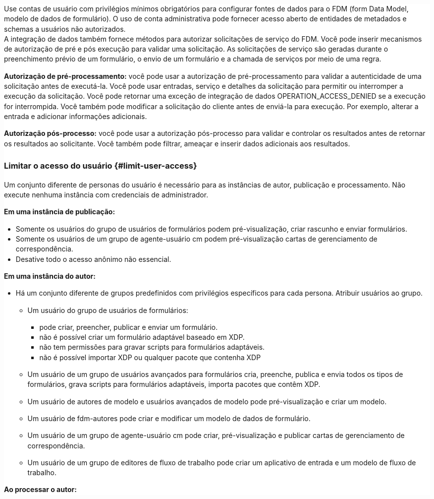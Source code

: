 Use contas de usuário com privilégios mínimos obrigatórios para configurar fontes de dados para o FDM (form Data Model, modelo de dados de formulário). O uso de conta administrativa pode fornecer acesso aberto de entidades de metadados e schemas a usuários não autorizados.\
A integração de dados também fornece métodos para autorizar solicitações de serviço do FDM. Você pode inserir mecanismos de autorização de pré e pós execução para validar uma solicitação. As solicitações de serviço são geradas durante o preenchimento prévio de um formulário, o envio de um formulário e a chamada de serviços por meio de uma regra.

**Autorização de pré-processamento:** você pode usar a autorização de pré-processamento para validar a autenticidade de uma solicitação antes de executá-la. Você pode usar entradas, serviço e detalhes da solicitação para permitir ou interromper a execução da solicitação. Você pode retornar uma exceção de integração de dados OPERATION_ACCESS_DENIED se a execução for interrompida. Você também pode modificar a solicitação do cliente antes de enviá-la para execução. Por exemplo, alterar a entrada e adicionar informações adicionais.

**Autorização pós-processo:** você pode usar a autorização pós-processo para validar e controlar os resultados antes de retornar os resultados ao solicitante. Você também pode filtrar, ameaçar e inserir dados adicionais aos resultados.

### Limitar o acesso do usuário {#limit-user-access}

Um conjunto diferente de personas do usuário é necessário para as instâncias de autor, publicação e processamento. Não execute nenhuma instância com credenciais de administrador.

**Em uma instância de publicação:**

* Somente os usuários do grupo de usuários de formulários podem pré-visualização, criar rascunho e enviar formulários.
* Somente os usuários de um grupo de agente-usuário cm podem pré-visualização cartas de gerenciamento de correspondência.
* Desative todo o acesso anônimo não essencial.

**Em uma instância do autor:**

* Há um conjunto diferente de grupos predefinidos com privilégios específicos para cada persona. Atribuir usuários ao grupo.

   * Um usuário do grupo de usuários de formulários:

      * pode criar, preencher, publicar e enviar um formulário.
      * não é possível criar um formulário adaptável baseado em XDP.
      * não tem permissões para gravar scripts para formulários adaptáveis.
      * não é possível importar XDP ou qualquer pacote que contenha XDP
   * Um usuário de um grupo de usuários avançados para formulários cria, preenche, publica e envia todos os tipos de formulários, grava scripts para formulários adaptáveis, importa pacotes que contêm XDP.
   * Um usuário de autores de modelo e usuários avançados de modelo pode pré-visualização e criar um modelo.
   * Um usuário de fdm-autores pode criar e modificar um modelo de dados de formulário.
   * Um usuário de um grupo de agente-usuário cm pode criar, pré-visualização e publicar cartas de gerenciamento de correspondência.
   * Um usuário de um grupo de editores de fluxo de trabalho pode criar um aplicativo de entrada e um modelo de fluxo de trabalho.


**Ao processar o autor:**
